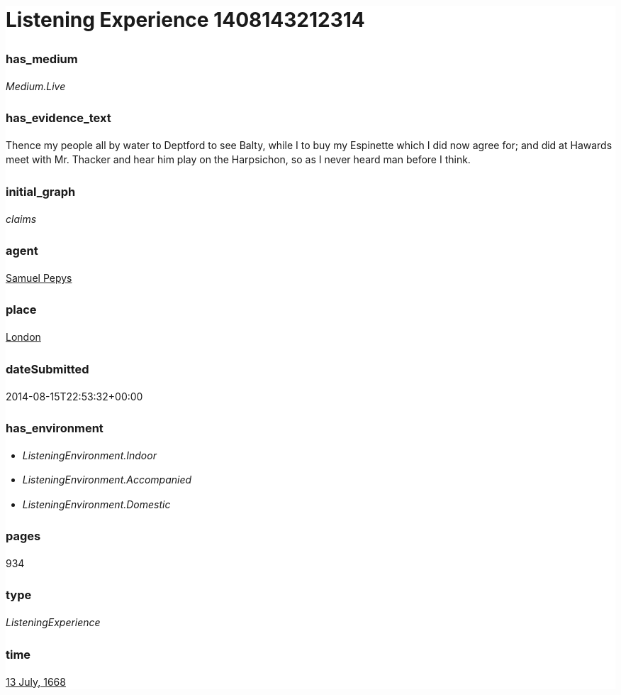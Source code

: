 # Listening Experience 1408143212314

### has_medium


*Medium.Live*

### has_evidence_text


Thence my people all by water to Deptford to see Balty, while I to buy my Espinette which I did now agree for; and did at Hawards meet with Mr. Thacker and hear him play on the Harpsichon, so as I never heard man before I think. 

### initial_graph


*claims*

### agent


[Samuel Pepys](#Samuel-Pepys)

### place


[London](#London)

### dateSubmitted


2014-08-15T22:53:32+00:00

### has_environment

 - *ListeningEnvironment.Indoor*

 - *ListeningEnvironment.Accompanied*

 - *ListeningEnvironment.Domestic*

### pages


934

### type


*ListeningExperience*

### time


[13 July, 1668](#13-July-1668)
